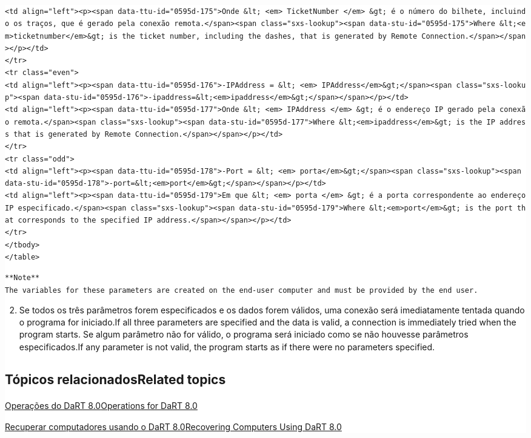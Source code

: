     <td align="left"><p><span data-ttu-id="0595d-175">Onde &lt; <em> TicketNumber </em> &gt; é o número do bilhete, incluindo os traços, que é gerado pela conexão remota.</span><span class="sxs-lookup"><span data-stu-id="0595d-175">Where &lt;<em>ticketnumber</em>&gt; is the ticket number, including the dashes, that is generated by Remote Connection.</span></span></p></td>
    </tr>
    <tr class="even">
    <td align="left"><p><span data-ttu-id="0595d-176">-IPAddress = &lt; <em> IPAddress</em>&gt;</span><span class="sxs-lookup"><span data-stu-id="0595d-176">-ipaddress=&lt;<em>ipaddress</em>&gt;</span></span></p></td>
    <td align="left"><p><span data-ttu-id="0595d-177">Onde &lt; <em> IPAddress </em> &gt; é o endereço IP gerado pela conexão remota.</span><span class="sxs-lookup"><span data-stu-id="0595d-177">Where &lt;<em>ipaddress</em>&gt; is the IP address that is generated by Remote Connection.</span></span></p></td>
    </tr>
    <tr class="odd">
    <td align="left"><p><span data-ttu-id="0595d-178">-Port = &lt; <em> porta</em>&gt;</span><span class="sxs-lookup"><span data-stu-id="0595d-178">-port=&lt;<em>port</em>&gt;</span></span></p></td>
    <td align="left"><p><span data-ttu-id="0595d-179">Em que &lt; <em> porta </em> &gt; é a porta correspondente ao endereço IP especificado.</span><span class="sxs-lookup"><span data-stu-id="0595d-179">Where &lt;<em>port</em>&gt; is the port that corresponds to the specified IP address.</span></span></p></td>
    </tr>
    </tbody>
    </table>



~~~
**Note**  
The variables for these parameters are created on the end-user computer and must be provided by the end user.
~~~



2. <span data-ttu-id="0595d-180">Se todos os três parâmetros forem especificados e os dados forem válidos, uma conexão será imediatamente tentada quando o programa for iniciado.</span><span class="sxs-lookup"><span data-stu-id="0595d-180">If all three parameters are specified and the data is valid, a connection is immediately tried when the program starts.</span></span> <span data-ttu-id="0595d-181">Se algum parâmetro não for válido, o programa será iniciado como se não houvesse parâmetros especificados.</span><span class="sxs-lookup"><span data-stu-id="0595d-181">If any parameter is not valid, the program starts as if there were no parameters specified.</span></span>

## <span data-ttu-id="0595d-182">Tópicos relacionados</span><span class="sxs-lookup"><span data-stu-id="0595d-182">Related topics</span></span>


[<span data-ttu-id="0595d-183">Operações do DaRT 8.0</span><span class="sxs-lookup"><span data-stu-id="0595d-183">Operations for DaRT 8.0</span></span>](operations-for-dart-80-dart-8.md)

[<span data-ttu-id="0595d-184">Recuperar computadores usando o DaRT 8.0</span><span class="sxs-lookup"><span data-stu-id="0595d-184">Recovering Computers Using DaRT 8.0</span></span>](recovering-computers-using-dart-80-dart-8.md)









